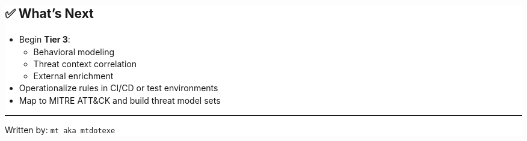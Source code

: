 
## ✅ What’s Next

- Begin **Tier 3**:
  - Behavioral modeling
  - Threat context correlation
  - External enrichment
- Operationalize rules in CI/CD or test environments
- Map to MITRE ATT&CK and build threat model sets

---

Written by: `mt aka mtdotexe` 